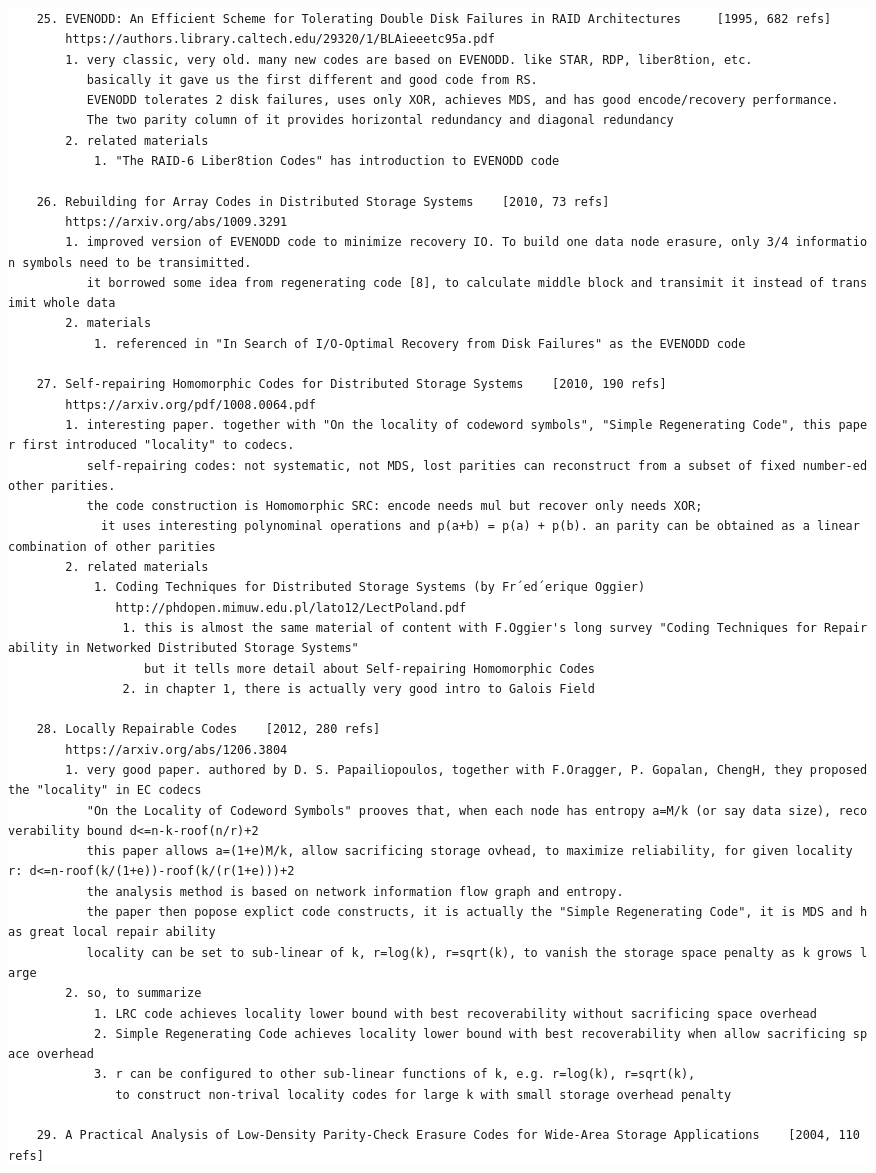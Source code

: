 ```
    25. EVENODD: An Efficient Scheme for Tolerating Double Disk Failures in RAID Architectures     [1995, 682 refs]
        https://authors.library.caltech.edu/29320/1/BLAieeetc95a.pdf
        1. very classic, very old. many new codes are based on EVENODD. like STAR, RDP, liber8tion, etc.
           basically it gave us the first different and good code from RS.
           EVENODD tolerates 2 disk failures, uses only XOR, achieves MDS, and has good encode/recovery performance.
           The two parity column of it provides horizontal redundancy and diagonal redundancy
        2. related materials
            1. "The RAID-6 Liber8tion Codes" has introduction to EVENODD code

    26. Rebuilding for Array Codes in Distributed Storage Systems    [2010, 73 refs]
        https://arxiv.org/abs/1009.3291
        1. improved version of EVENODD code to minimize recovery IO. To build one data node erasure, only 3/4 information symbols need to be transimitted.
           it borrowed some idea from regenerating code [8], to calculate middle block and transimit it instead of transimit whole data
        2. materials
            1. referenced in "In Search of I/O-Optimal Recovery from Disk Failures" as the EVENODD code

    27. Self-repairing Homomorphic Codes for Distributed Storage Systems    [2010, 190 refs]
        https://arxiv.org/pdf/1008.0064.pdf
        1. interesting paper. together with "On the locality of codeword symbols", "Simple Regenerating Code", this paper first introduced "locality" to codecs.
           self-repairing codes: not systematic, not MDS, lost parities can reconstruct from a subset of fixed number-ed other parities.
           the code construction is Homomorphic SRC: encode needs mul but recover only needs XOR;
             it uses interesting polynominal operations and p(a+b) = p(a) + p(b). an parity can be obtained as a linear combination of other parities
        2. related materials
            1. Coding Techniques for Distributed Storage Systems (by Fr´ed´erique Oggier)
               http://phdopen.mimuw.edu.pl/lato12/LectPoland.pdf
                1. this is almost the same material of content with F.Oggier's long survey "Coding Techniques for Repairability in Networked Distributed Storage Systems"
                   but it tells more detail about Self-repairing Homomorphic Codes
                2. in chapter 1, there is actually very good intro to Galois Field

    28. Locally Repairable Codes    [2012, 280 refs]
        https://arxiv.org/abs/1206.3804
        1. very good paper. authored by D. S. Papailiopoulos, together with F.Oragger, P. Gopalan, ChengH, they proposed the "locality" in EC codecs
           "On the Locality of Codeword Symbols" prooves that, when each node has entropy a=M/k (or say data size), recoverability bound d<=n-k-roof(n/r)+2
           this paper allows a=(1+e)M/k, allow sacrificing storage ovhead, to maximize reliability, for given locality r: d<=n-roof(k/(1+e))-roof(k/(r(1+e)))+2
           the analysis method is based on network information flow graph and entropy.
           the paper then popose explict code constructs, it is actually the "Simple Regenerating Code", it is MDS and has great local repair ability
           locality can be set to sub-linear of k, r=log(k), r=sqrt(k), to vanish the storage space penalty as k grows large
        2. so, to summarize
            1. LRC code achieves locality lower bound with best recoverability without sacrificing space overhead
            2. Simple Regenerating Code achieves locality lower bound with best recoverability when allow sacrificing space overhead
            3. r can be configured to other sub-linear functions of k, e.g. r=log(k), r=sqrt(k), 
               to construct non-trival locality codes for large k with small storage overhead penalty

    29. A Practical Analysis of Low-Density Parity-Check Erasure Codes for Wide-Area Storage Applications    [2004, 110 refs]
```